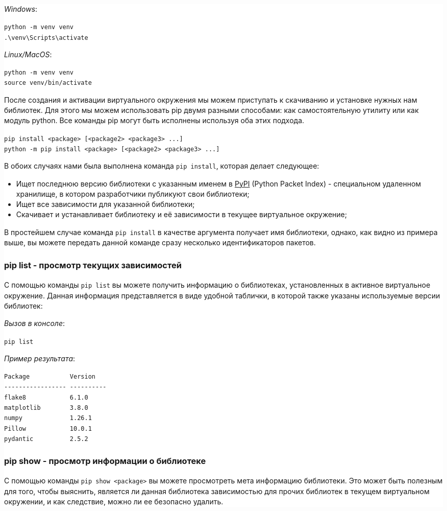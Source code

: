 *Windows*:
```console
python -m venv venv
.\venv\Scripts\activate
```

*Linux/MacOS*:
```console
python -m venv venv
source venv/bin/activate
```

После создания и активации виртуального окружения мы можем приступать к скачиванию и установке нужных нам библиотек. Для этого мы можем использовать pip двумя разными способами: как самостоятельную утилиту или как модуль python. Все команды pip могут быть исполнены используя оба этих подхода.

```console
pip install <package> [<package2> <package3> ...]
python -m pip install <package> [<package2> <package3> ...]
```

В обоих случаях нами была выполнена команда `pip install`, которая делает следующее:
- Ищет последнюю версию библиотеки с указанным именем в [PyPI](https://pypi.org/) (Python Packet Index) - специальном удаленном хранилище, в котором разработчики публикуют свои библиотеки;
- Ищет все зависимости для указанной библиотеки;
- Скачивает и устанавливает библиотеку и её зависимости в текущее виртуальное окружение;

В простейшем случае команда `pip install` в качестве аргумента получает имя библиотеки, однако, как видно из примера выше, вы можете передать данной команде сразу несколько идентификаторов пакетов.

### pip list - просмотр текущих зависимостей

С помощью команды `pip list` вы можете получить информацию о библиотеках, установленных в активное виртуальное окружение. Данная информация представляется в виде удобной таблички, в которой также указаны используемые версии библиотек:

*Вызов в консоле*:
```console
pip list
```

*Пример результата*:
```console
Package           Version
----------------- ----------
flake8            6.1.0
matplotlib        3.8.0
numpy             1.26.1
Pillow            10.0.1
pydantic          2.5.2
```

### pip show - просмотр информации о библиотеке

С помощью команды `pip show <package>` вы можете просмотреть мета информацию библиотеки. Это может быть полезным для того, чтобы выяснить, является ли данная библиотека зависимостью для прочих библиотек в текущем виртуальном окружении, и как следствие, можно ли ее безопасно удалить. 
